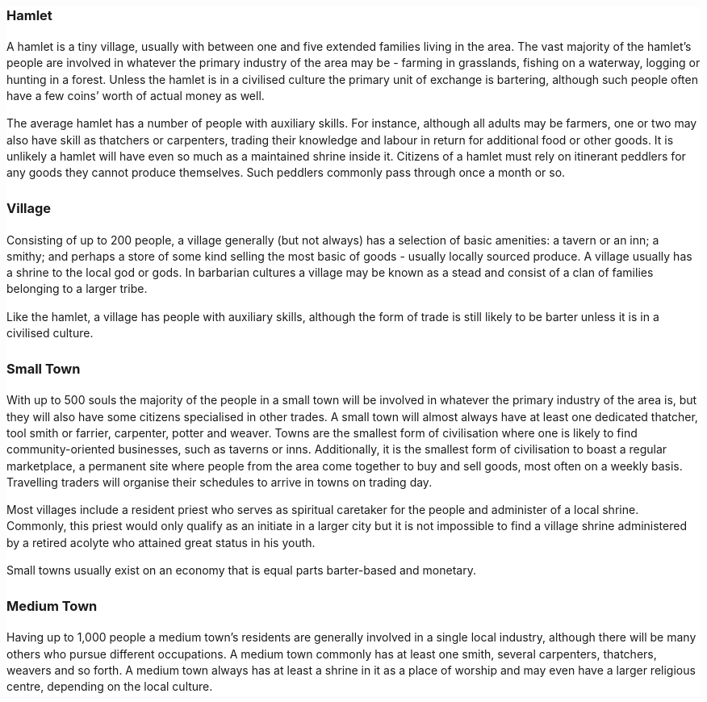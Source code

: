 ### Hamlet

A hamlet is a tiny village, usually with between one and five extended families living in
the area. The vast majority of the hamlet’s people are involved in whatever the primary
industry of the area may be - farming in grasslands, fishing on a waterway, logging
or hunting in a forest. Unless the hamlet is in a civilised culture the primary unit of
exchange is bartering, although such people often have a few coins’ worth of actual
money as well.

The average hamlet has a number of people with auxiliary skills. For instance, although
all adults may be farmers, one or two may also have skill as thatchers or carpenters,
trading their knowledge and labour in return for additional food or other goods. It is
unlikely a hamlet will have even so much as a maintained shrine inside it. Citizens of a
hamlet must rely on itinerant peddlers for any goods they cannot produce themselves.
Such peddlers commonly pass through once a month or so.

### Village

Consisting of up to 200 people, a village generally (but not always) has a selection of
basic amenities: a tavern or an inn; a smithy; and perhaps a store of some kind selling
the most basic of goods - usually locally sourced produce. A village usually has a shrine
to the local god or gods. In barbarian cultures a village may be known as a stead and
consist of a clan of families belonging to a larger tribe.

Like the hamlet, a village has people with auxiliary skills, although the form of trade is
still likely to be barter unless it is in a civilised culture.

### Small Town

With up to 500 souls the majority of the people in a small town will be involved in
whatever the primary industry of the area is, but they will also have some citizens
specialised in other trades. A small town will almost always have at least one dedicated
thatcher, tool smith or farrier, carpenter, potter and weaver. Towns are the smallest
form of civilisation where one is likely to find community-oriented businesses, such
as taverns or inns. Additionally, it is the smallest form of civilisation to boast a regular
marketplace, a permanent site where people from the area come together to buy and
sell goods, most often on a weekly basis. Travelling traders will organise their schedules
to arrive in towns on trading day.

Most villages include a resident priest who serves as spiritual caretaker for the people
and administer of a local shrine. Commonly, this priest would only qualify as an initiate
in a larger city but it is not impossible to find a village shrine administered by a retired
acolyte who attained great status in his youth.

Small towns usually exist on an economy that is equal parts barter-based and
monetary.

### Medium Town

Having up to 1,000 people a medium town’s residents are generally involved in a single
local industry, although there will be many others who pursue different occupations. A
medium town commonly has at least one smith, several carpenters, thatchers, weavers
and so forth. A medium town always has at least a shrine in it as a place of worship and
may even have a larger religious centre, depending on the local culture.
